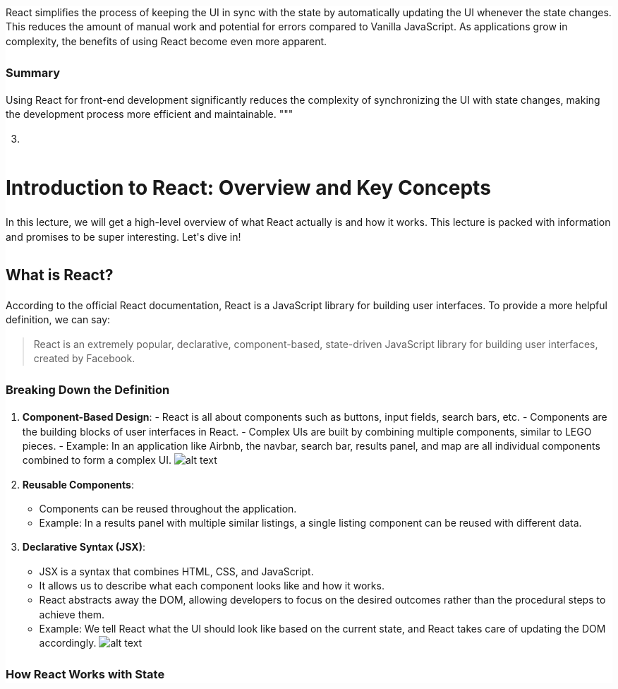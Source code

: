 React simplifies the process of keeping the UI in sync with the state by automatically updating the UI whenever the state changes. This reduces the amount of manual work and potential for errors compared to Vanilla JavaScript. As applications grow in complexity, the benefits of using React become even more apparent.

### Summary

Using React for front-end development significantly reduces the complexity of synchronizing the UI with state changes, making the development process more efficient and maintainable.
"""

3.

# Introduction to React: Overview and Key Concepts

In this lecture, we will get a high-level overview of what React actually is and how it works. This lecture is packed with information and promises to be super interesting. Let's dive in!

## What is React?

According to the official React documentation, React is a JavaScript library for building user interfaces. To provide a more helpful definition, we can say:

> React is an extremely popular, declarative, component-based, state-driven JavaScript library for building user interfaces, created by Facebook.

### Breaking Down the Definition

1. **Component-Based Design**: - React is all about components such as buttons, input fields, search bars, etc. - Components are the building blocks of user interfaces in React. - Complex UIs are built by combining multiple components, similar to LEGO pieces. - Example: In an application like Airbnb, the navbar, search bar, results panel, and map are all individual components combined to form a complex UI.
   ![alt text](./Assets/image.png)
2. **Reusable Components**:

   - Components can be reused throughout the application.
   - Example: In a results panel with multiple similar listings, a single listing component can be reused with different data.

3. **Declarative Syntax (JSX)**:
   - JSX is a syntax that combines HTML, CSS, and JavaScript.
   - It allows us to describe what each component looks like and how it works.
   - React abstracts away the DOM, allowing developers to focus on the desired outcomes rather than the procedural steps to achieve them.
   - Example: We tell React what the UI should look like based on the current state, and React takes care of updating the DOM accordingly.
     ![alt text](./Assets/image1.png)

### How React Works with State
